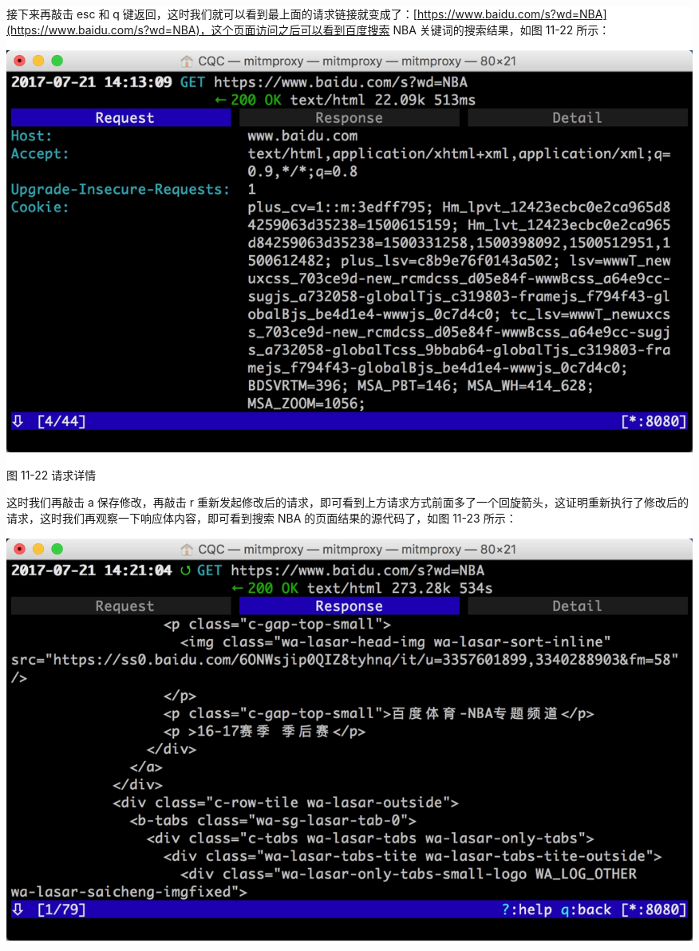 接下来再敲击 esc 和 q 键返回，这时我们就可以看到最上面的请求链接就变成了：[https://www.baidu.com/s?wd=NBA](https://www.baidu.com/s?wd=NBA)，这个页面访问之后可以看到百度搜索 NBA 关键词的搜索结果，如图 11-22 所示：

![](./pictures/11-22.jpg)

图 11-22 请求详情

这时我们再敲击 a 保存修改，再敲击 r 重新发起修改后的请求，即可看到上方请求方式前面多了一个回旋箭头，这证明重新执行了修改后的请求，这时我们再观察一下响应体内容，即可看到搜索 NBA 的页面结果的源代码了，如图 11-23 所示：

![](./pictures/11-23.jpg)
